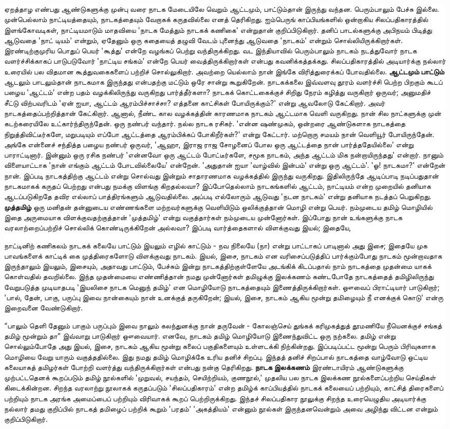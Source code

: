 ஏறத்தாழ எண்பது ஆண்டுகளுக்கு முன்பு வரை நாடக மேடையிலே வெறும் ஆட்டமும், பாட்டும்தான் இருந்து வந்தன. பெரும்பாலும் பேச்சு இல்லை. முன்பெல்லாம் நாட்டியத்தையும், நாடகத்தையும் வேறாகக் கருதவில்லை எனத் தெரிகிறது. ஐம்பெருங் காப்பியங்களில் ஒன்றாகிய சிலப்பதிகாரத்தில் இளங்கோவடிகள், நாட்டியமாடும் மாதவியை 'நாடக மேத்தும் நாடகக் கணிகை' என்றுதான் குறிப்பிடுகிறார். தனிப் பாடல்களுக்கு அபிநயம் பிடித்து ஆடுவதை 'நாட் டியம்' என்றும், ஏதேனும் ஒரு கதையைத் தழுவி வேடம் புனைந்து ஆடுவதை 'நாடகம்' என்றும் சொல்லியிருக்கிறார்கள். இரண்டிற்குமுரிய பொதுப் பெயர் 'கூத்து' என்றே வழங்கப் பெற்று வந்திருக்கிறது.
வட இந்தியாவில் பெரும்பாலும் நாடகம் நடத்துவோர் நாடக வளர்ச்சிக்காகப் பாடுபடுவோர் 'நாட்டிய சங்கம்' என்றே பெயர் வைத்திருக்கிறார்கள் என்பது கவனிக்கத்தக்கது.
சிலப்பதிகாரத்தில் அடியார்க்கு நல்லார் உரையில் பல விதமான கூத்துவகைகளைப் பற்றிச் சொல்லுகிறார். அவற்றை யெல்லாம் நான் இங்கே விரித்துரைக்கப் போவதில்லை.
**ஆட்டமும் பாட்டும்**
ஆடலும் பாடலும்தான் நாடகமாக இருந்தது என்பதற்கு மட்டும் ஒரே சான்று கூறுகிறேன். நாடகக்கலை இவ்வளவு தூரம் வளர்ச்சி பெற்ற பிறகும் கூடப் பழைய 'ஆட்டம்' என்ற பதம் வழக்கிலிருந்து வருகிறது பார்த்தீர்களா?
நாடகக் கொட்டகைக்குச் சிறிது நேரம் கழித்து வருகிறார் ஒருவர்; அனுமதிச் சீட்டு விற்பவரிடம் 'ஏன் ஐயா, ஆட்டம் ஆரம்பிச்சாச்சா? எத்தனை காட்சிகள் போயிருக்கும்?' என்று ஆவலோடு கேட்கிறார். அவர் நாடகத்தைப்பற்றித்தான் கேட்கிறார். ஆனால், நீண்ட கால வழக்கத்தின் காரணமாக நாடகம் ஆட்டமாக வெளி வருகிறது.
நான் சில நாட்களுக்கு முன் கடற்கரையிலே உட்கார்ந்திருந்தேன். ஒரு நண்பர் வந்தார். நல்ல நாடக ரசிகர். 'என்ன ஷண்முகம், ஒன்றரை ஆண்டுகளாக நாடகத்தை நிறுத்திவிட்டீர்களே, மறுபடியும் எப்போ ஆட்டத்தை ஆரம்பிக்கப் போகிறீர்கள்?' என்று கேட்டார். மற்றொரு சமயம் நான் வெளியூர் போயிருந்தேன். அங்கே என்னைச் சந்தித்த பழைய நண்பர் ஒருவர், 'ஆஹா, இராஜ ராஜ சோழனைப் போல ஒரு ஆட்டத்தை நான் பார்த்ததேயில்லை' என்று பாராட்டினார். இன்னும் ஒரு ரசிக நண்பர் 'என்னவோ ஒரு ஆட்டம் போட்டீர்களே, சமூக நாடகம், அந்த ஆட்டம் மிக நன்றாயிருந்தது' என்றார். நானும் விளையாட்டாக 'நான் எங்கும் ஆட்டம் போடவில்லையே' என்றேன். 'அதுதான் ஐயா 'வாழ்வில் இன்பம்' என்று ஒரு ஆட்டம்'. 'ஓ! நாடகமா?' என்றேன் நான்.
இப்படி நாடகத்திற்கு ஆட்டம் என்று சொல்வது இன்றும் சாதாரணமாக வழக்கத்தில் இருந்து வருகிறது. இதிலிருந்தே ஆடிப்பாடி
நடிப்பதுதான் நாடகமாகக் கருதப் பெற்றது என்பது நமக்கு விளங்கு கிறதல்லவா? இப்போதெல்லாம் நாடகங்களில் ஆட்டம், நாட்டியம் என்ற முறையில் தனியாக ஆடப்படுகிறதே தவிர எல்லாப் பாத்திரங்களும் ஆடுவதில்லை. அப்படி எல்லோரும் ஆடுவது 'நடன நாடகம்' என்று தனியாக நடத்தப் பெறுகிறது.
**முத்தமிழ்**
ஒரு மனிதன் தன்னுடைய எண்ணங்களை மற்றவர்களுக்கு வெளியிடும் ஒலிக்குத்தான் மொழி என்று பெயர். நம்முடைய தமிழ் மொழியில் இதை அருமையாக விளக்குவதற்குத்தான் 'முத்தமிழ்' என்று வகுத்தார்கள் நம்முடைய முன்னோர்கள். இப்போது நான் உங்களுக்கு நாடக வரலாற்றைப்பற்றிச் சொல்லிக் கொண்டிருக்கிறேன் அல்லவா? இப்படி வார்த்தைகளால் விளக்குவது இயல்; இதையே,

நாட்டினிற் கணிகலம் நாடகக் கலையே
பாட்டும் இயலும் எழில் காட்டும் - நவ நிலையே (நா)
என்று பாட்டாகப் பாடினால் அது இசை; இதையே முக பாவங்களைக் காட்டிக் கை முத்திரைகளோடு விளக்குவது நாடகம். இயல், இசை, நாடகம் என வரிசைப்படுத்திப் பார்க்கும்போது நாடகம் மூன்றாவதாக இருந்தாலும் இயலும், இசையும், அதாவது பாட்டும், பேச்சும் இன்று நாடகத்திற்குள்ளேயே அடங்கிக் கிடப்பதால் நாம் நாடகத்தை முதன்மை யாகக் கொள்வதில் தவறில்லை.
இந்த முதன்மையை எண்ணித்தான் நமது முன்னோர்கள் தமிழுக்கு இலக்கணம் கண்டபோதே நாடகத்தைத் தமிழிலிருந்து வேறுபடுத்த முடியாதபடி 'இயலிசை நாடக மெனுந் தமிழ்' என மொழியோடு நாடகத்தையும் இணைத்திருக்கிறார்கள். ஔவைப் பிராட்டியார் பாடுகிறார்;
'பால், தேன், பாகு, பருப்பு இவை நான்கையும் நான் உனக்குத் தருகிறேன்; இயல், இசை, நாடகம் ஆகிய மூன்று தமிழையும் நீ எனக்குக் கொடு' என்ரு இறைவனை வேண்டுகிறார்.

“பாலும் தெளி தேனும் பாகும் பருப்பும் இவை
நாலும் கலந்துனக்கு நான் தருவேன் - கோலஞ்செய்
துங்கக் கரிமுகத்துத் தூமணியே நீயெனக்குச்
சங்கத் தமிழ் மூன்றும் தா”
இவ்வாறு பாடுகிறார் ஔவையார். எனவே, நாடகம் தமிழ் மொழியோடு இணைந்துவிட்ட ஒரு நற்கலை. தமிழ் என்று சொல்லும்போதே அது இயல், இசை, நாடகம் ஆகிய மூன்று கலைப் பகுதிகளையும் உள்ளடக்கி நிற்கின்றது. இப்படிப்பட்ட மூன்று பெரும் பிரிவுகளாக மொழியை வேறு யாரும் வகுத்ததில்லை. இது நமது தமிழ் மொழிக்கே உரிய தனிச் சிறப்பு.
இந்தத் தனிச் சிறப்பால் நாடகத்தை வாழ்வோடு ஒட்டிய கலையாகத் தமிழர்கள் போற்றி வளர்த்து வந்திருக்கிறார்கள் என்பது நன்கு தெரிகிறது.
**நாடக இலக்கணம்**
இரண்டாயிரம் ஆண்டுகளுக்கு முற்பட்டதெனக் கூறப்படும் தமிழ் நூல்களில் 'முறுவல், சயந்தம், செயிற்றியம், குணநூல்,' முதலிய பல நாடக இலக்கண நூல்களைப்பற்றிய செய்திகள் கிடைக்கின்றன.
சிறந்த வரலாற்று நூலாகக் கருதப்படும் 'சிலப்பதிகாரம்' என்ற தமிழ்க் காப்பியத்தில் நாடகக் கலையைப் பற்றியும், காட்சித் திரைகளைப் பற்றியும் நாடக அரங்க அமைப்பைப் பற்றியும் விரிவாகக் கூறப் பெற்றிருக்கிறது. இந்தச் சிலப்பதிகார நூலுக்கு சிறந்த உரையெழுதிய அடியார்க்கு நல்லார் தமது குறிப்பில் நாடகத் தமிழைப் பற்றிக் கூறும் 'பரதம்' 'அகத்தியம்' என்னும் நூல்கள் இருந்தனவென்றும் அவை அழிந்து விட்டன என்றும் குறிப்பிடுகிறார்.